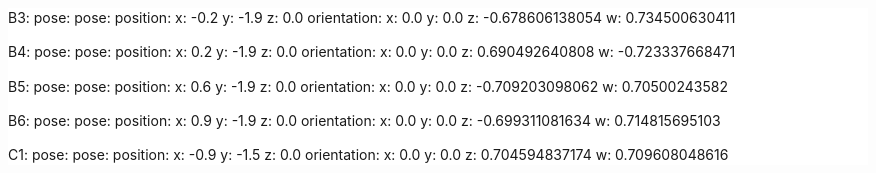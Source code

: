 B3:
pose: 
  pose: 
    position: 
      x: -0.2
      y: -1.9
      z: 0.0
    orientation: 
      x: 0.0
      y: 0.0
      z: -0.678606138054
      w: 0.734500630411

B4:
pose: 
  pose: 
    position: 
      x: 0.2
      y: -1.9
      z: 0.0
    orientation: 
      x: 0.0
      y: 0.0
      z: 0.690492640808
      w: -0.723337668471

B5:
pose: 
  pose: 
    position: 
      x: 0.6
      y: -1.9
      z: 0.0
    orientation: 
      x: 0.0
      y: 0.0
      z: -0.709203098062
      w: 0.70500243582

B6:
pose: 
  pose: 
    position: 
      x: 0.9
      y: -1.9
      z: 0.0
    orientation: 
      x: 0.0
      y: 0.0
      z: -0.699311081634
      w: 0.714815695103

C1:
pose: 
  pose: 
    position: 
      x: -0.9
      y: -1.5
      z: 0.0
    orientation: 
      x: 0.0
      y: 0.0
      z: 0.704594837174
      w: 0.709608048616
